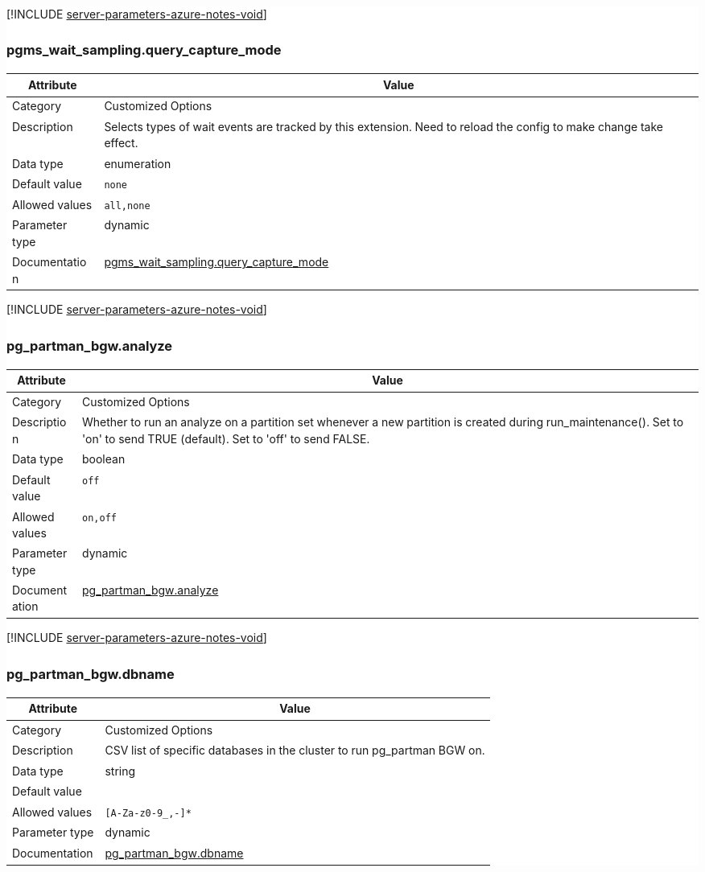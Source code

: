 
[!INCLUDE [server-parameters-azure-notes-void](./server-parameters-azure-notes-void.md)]



### pgms_wait_sampling.query_capture_mode

| Attribute | Value |
| --- | --- |
| Category | Customized Options |
| Description | Selects types of wait events are tracked by this extension. Need to reload the config to make change take effect. |
| Data type | enumeration |
| Default value | `none` |
| Allowed values | `all,none` |
| Parameter type | dynamic |
| Documentation | [pgms_wait_sampling.query_capture_mode](https://go.microsoft.com/fwlink/?linkid=2274607) |


[!INCLUDE [server-parameters-azure-notes-void](./server-parameters-azure-notes-void.md)]



### pg_partman_bgw.analyze

| Attribute | Value |
| --- | --- |
| Category | Customized Options |
| Description | Whether to run an analyze on a partition set whenever a new partition is created during run_maintenance(). Set to 'on' to send TRUE (default). Set to 'off' to send FALSE. |
| Data type | boolean |
| Default value | `off` |
| Allowed values | `on,off` |
| Parameter type | dynamic |
| Documentation | [pg_partman_bgw.analyze](https://github.com/pgpartman/pg_partman) |


[!INCLUDE [server-parameters-azure-notes-void](./server-parameters-azure-notes-void.md)]



### pg_partman_bgw.dbname

| Attribute | Value |
| --- | --- |
| Category | Customized Options |
| Description | CSV list of specific databases in the cluster to run pg_partman BGW on. |
| Data type | string |
| Default value | |
| Allowed values | `[A-Za-z0-9_,-]*` |
| Parameter type | dynamic |
| Documentation | [pg_partman_bgw.dbname](https://github.com/pgpartman/pg_partman) |
